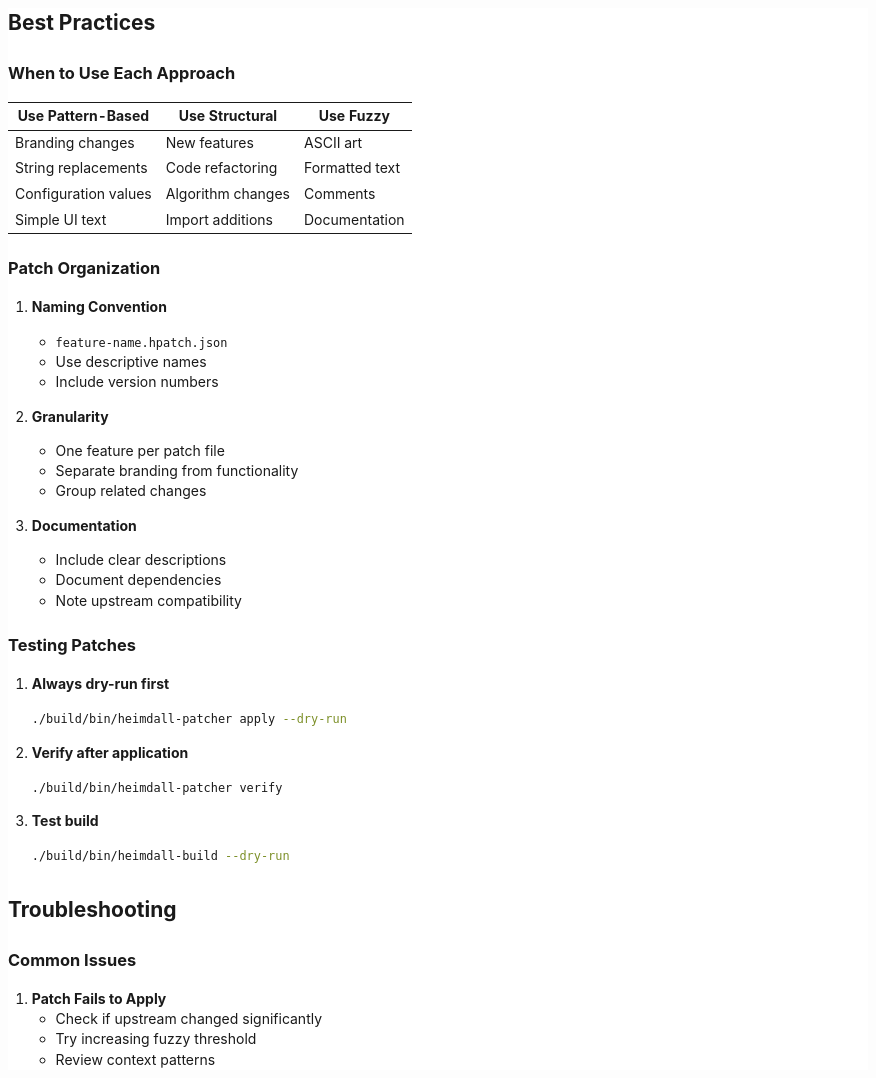 ## Best Practices

### When to Use Each Approach

| Use Pattern-Based | Use Structural | Use Fuzzy |
|------------------|----------------|-----------|
| Branding changes | New features | ASCII art |
| String replacements | Code refactoring | Formatted text |
| Configuration values | Algorithm changes | Comments |
| Simple UI text | Import additions | Documentation |

### Patch Organization

1. **Naming Convention**
   - `feature-name.hpatch.json`
   - Use descriptive names
   - Include version numbers

2. **Granularity**
   - One feature per patch file
   - Separate branding from functionality
   - Group related changes

3. **Documentation**
   - Include clear descriptions
   - Document dependencies
   - Note upstream compatibility

### Testing Patches

1. **Always dry-run first**
   ```bash
   ./build/bin/heimdall-patcher apply --dry-run
   ```

2. **Verify after application**
   ```bash
   ./build/bin/heimdall-patcher verify
   ```

3. **Test build**
   ```bash
   ./build/bin/heimdall-build --dry-run
   ```

## Troubleshooting

### Common Issues

1. **Patch Fails to Apply**
   - Check if upstream changed significantly
   - Try increasing fuzzy threshold
   - Review context patterns
